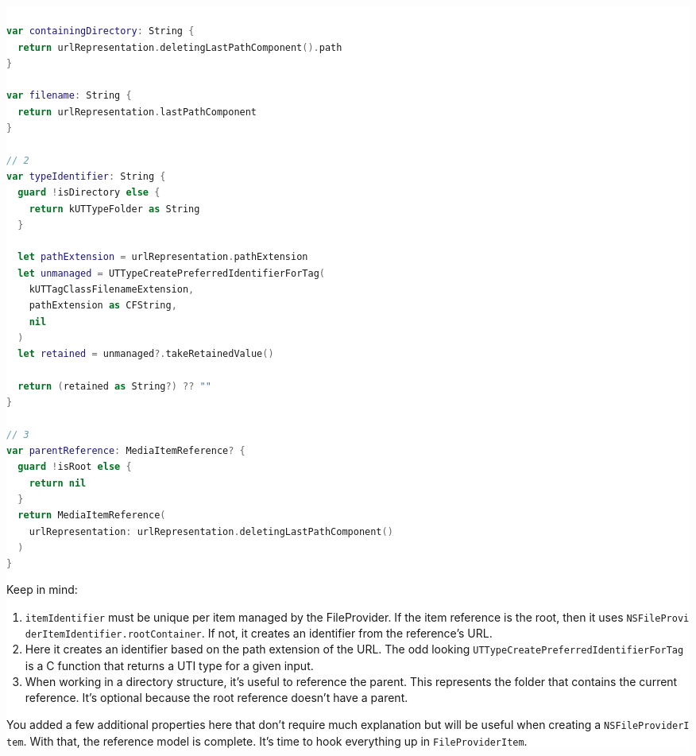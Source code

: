 ```swift

var containingDirectory: String {
  return urlRepresentation.deletingLastPathComponent().path
}

var filename: String {
  return urlRepresentation.lastPathComponent
}

// 2
var typeIdentifier: String {
  guard !isDirectory else {
    return kUTTypeFolder as String
  }
  
  let pathExtension = urlRepresentation.pathExtension
  let unmanaged = UTTypeCreatePreferredIdentifierForTag(
    kUTTagClassFilenameExtension,
    pathExtension as CFString,
    nil
  )
  let retained = unmanaged?.takeRetainedValue()
  
  return (retained as String?) ?? ""
}

// 3
var parentReference: MediaItemReference? {
  guard !isRoot else {
    return nil
  }
  return MediaItemReference(
    urlRepresentation: urlRepresentation.deletingLastPathComponent()
  )
}
```

Keep in mind:

1.  `itemIdentifier` must be unique per item managed by the FileProvider. If the item reference is the root, then it uses `NSFileProviderItemIdentifier.rootContainer`. If not, it creates an identifier from the reference’s URL.
2.  Here it creates an identifier based on the path extension of the URL. The odd looking `UTTypeCreatePreferredIdentifierForTag` is a C function that returns a UTI type for a given input.
3.  When working in a directory structure, it’s useful to reference the parent. This represents the folder that contains the current reference. It’s optional because the root reference doesn’t have a parent.

You added a few additional properties here that don’t require much explanation but will be useful when creating a `NSFileProviderItem`. With that, the reference model is complete. It’s time to hook everything up in `FileProviderItem`.
